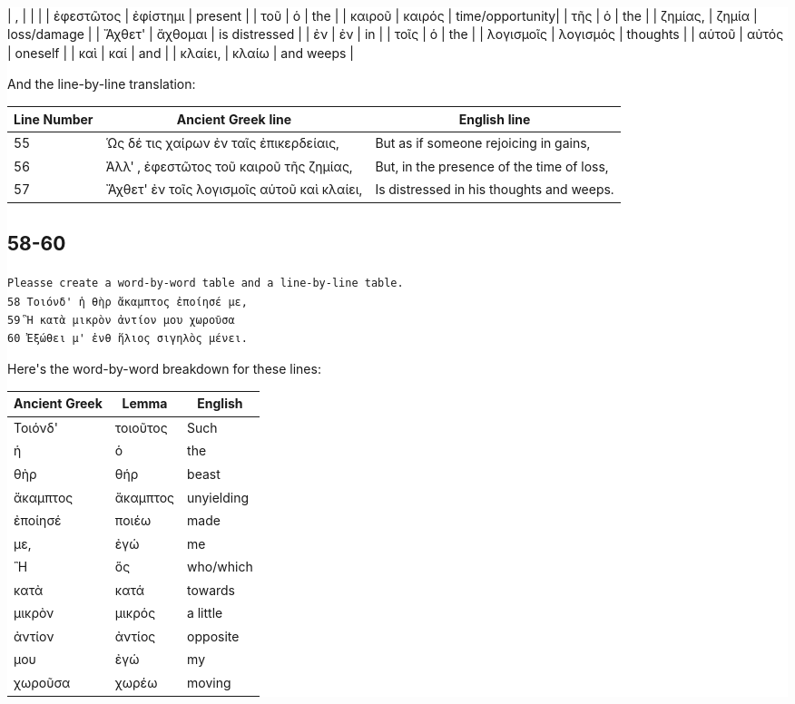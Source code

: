 | ,            |            |                 |
| ἐφεστῶτος    | ἐφίστημι  | present         |
| τοῦ           | ὁ        | the             |
| καιροῦ        | καιρός    | time/opportunity|
| τῆς           | ὁ        | the             |
| ζημίας,       | ζημία     | loss/damage     |
| Ἄχθετ'        | ἄχθομαι   | is distressed   |
| ἐν           | ἐν       | in              |
| τοῖς          | ὁ        | the             |
| λογισμοῖς     | λογισμός  | thoughts        |
| αὑτοῦ         | αὐτός     | oneself         |
| καὶ           | καί       | and             |
| κλαίει,       | κλαίω     | and weeps      |

And the line-by-line translation:

| Line Number | Ancient Greek line                           | English line                                       |
|-------------|---------------------------------------------|----------------------------------------------------|
| 55          | Ὡς δέ τις χαίρων ἐν ταῖς ἐπικερδείαις,     | But as if someone rejoicing in gains,               |
| 56          | Ἀλλ' , ἐφεστῶτος τοῦ καιροῦ τῆς ζημίας, | But, in the presence of the time of loss,           |
| 57          | Ἄχθετ' ἐν τοῖς λογισμοῖς αὑτοῦ καὶ κλαίει, | Is distressed in his thoughts and weeps.            |

## 58-60

    Pleasse create a word-by-word table and a line-by-line table.
    58 Τοιόνδ' ἡ θὴρ ἄκαμπτος ἐποίησέ με,
    59 Ἣ κατὰ μικρὸν ἀντίον μου χωροῦσα
    60 Ἐξώθει μ' ἐνθ ἥλιος σιγηλὸς μένει.

Here's the word-by-word breakdown for these lines:

| Ancient Greek | Lemma    | English         |
|--------------|----------|-----------------|
| Τοιόνδ'      | τοιοῦτος   | Such            |
| ἡ            | ὁ        | the             |
| θὴρ          | θήρ       | beast           |
| ἄκαμπτος     | ἄκαμπτος   | unyielding      |
| ἐποίησέ      | ποιέω     | made            |
| με,           | ἐγώ       | me              |
| Ἣ            | ὅς        | who/which        |
| κατὰ         | κατά      | towards         |
| μικρὸν       | μικρός     | a little        |
| ἀντίον       | ἀντίος     | opposite         |
| μου          | ἐγώ      | my              |
| χωροῦσα       | χωρέω     | moving          |